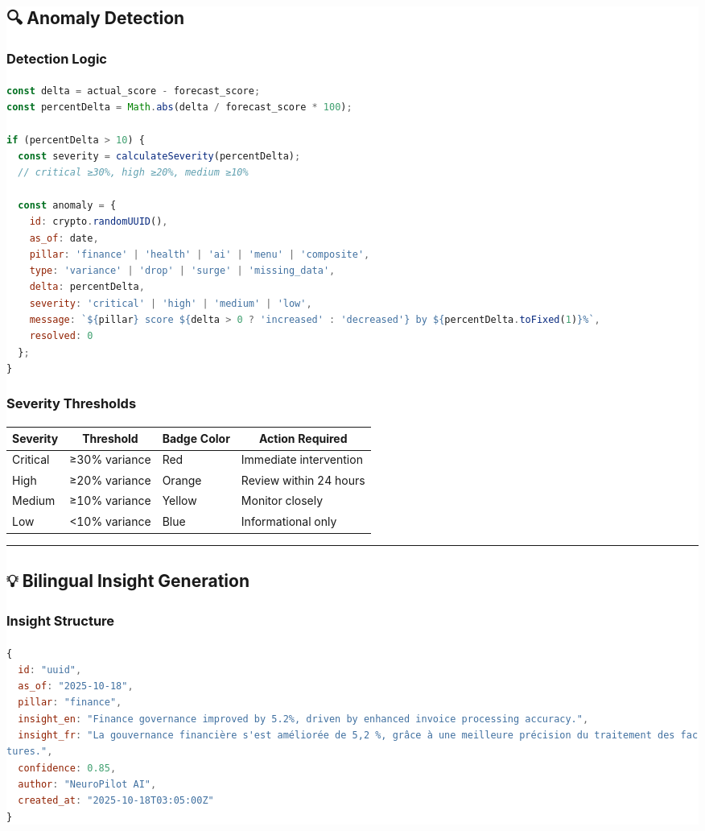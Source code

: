 
## 🔍 Anomaly Detection

### Detection Logic

```javascript
const delta = actual_score - forecast_score;
const percentDelta = Math.abs(delta / forecast_score * 100);

if (percentDelta > 10) {
  const severity = calculateSeverity(percentDelta);
  // critical ≥30%, high ≥20%, medium ≥10%

  const anomaly = {
    id: crypto.randomUUID(),
    as_of: date,
    pillar: 'finance' | 'health' | 'ai' | 'menu' | 'composite',
    type: 'variance' | 'drop' | 'surge' | 'missing_data',
    delta: percentDelta,
    severity: 'critical' | 'high' | 'medium' | 'low',
    message: `${pillar} score ${delta > 0 ? 'increased' : 'decreased'} by ${percentDelta.toFixed(1)}%`,
    resolved: 0
  };
}
```

### Severity Thresholds

| Severity   | Threshold         | Badge Color | Action Required             |
|------------|-------------------|-------------|-----------------------------|
| Critical   | ≥30% variance     | Red         | Immediate intervention      |
| High       | ≥20% variance     | Orange      | Review within 24 hours      |
| Medium     | ≥10% variance     | Yellow      | Monitor closely             |
| Low        | <10% variance     | Blue        | Informational only          |

---

## 💡 Bilingual Insight Generation

### Insight Structure

```javascript
{
  id: "uuid",
  as_of: "2025-10-18",
  pillar: "finance",
  insight_en: "Finance governance improved by 5.2%, driven by enhanced invoice processing accuracy.",
  insight_fr: "La gouvernance financière s'est améliorée de 5,2 %, grâce à une meilleure précision du traitement des factures.",
  confidence: 0.85,
  author: "NeuroPilot AI",
  created_at: "2025-10-18T03:05:00Z"
}
```
